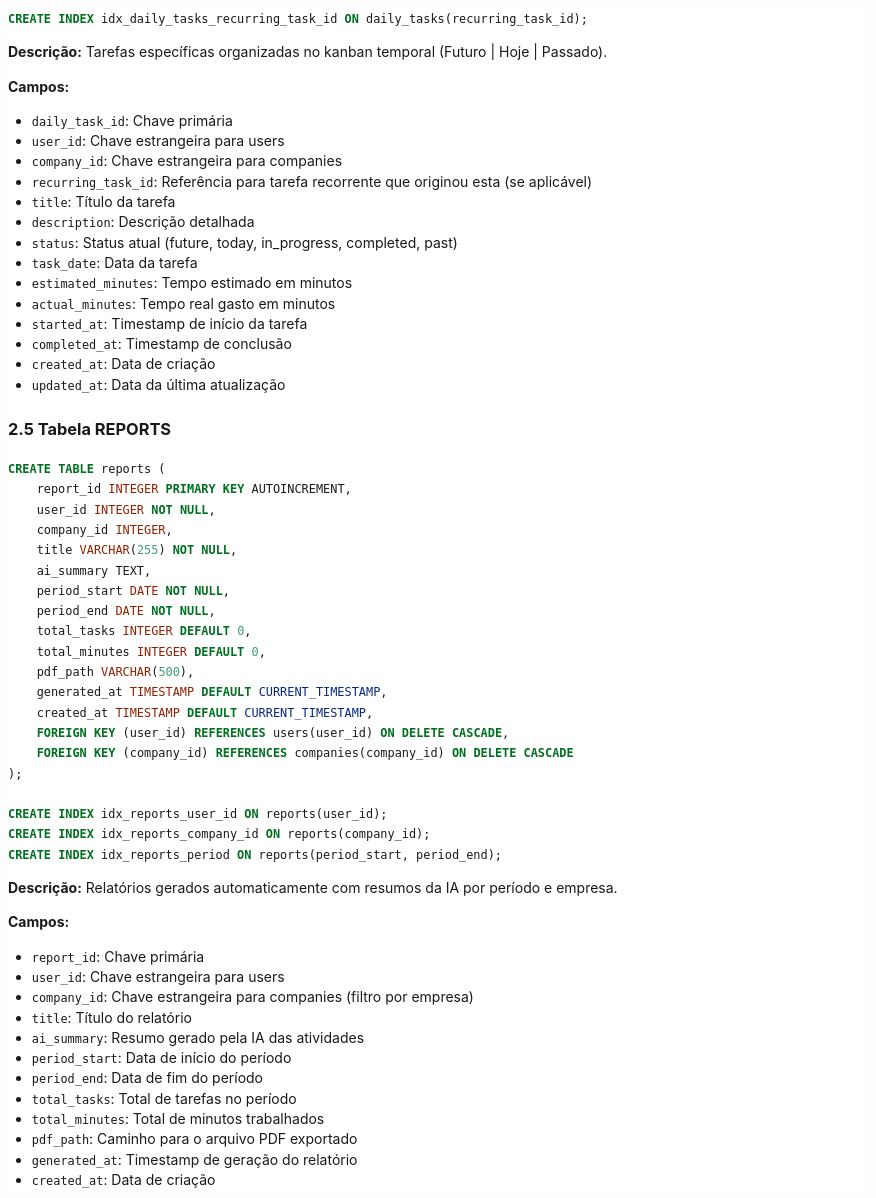 ```sql
CREATE INDEX idx_daily_tasks_recurring_task_id ON daily_tasks(recurring_task_id);
```

**Descrição:** Tarefas específicas organizadas no kanban temporal (Futuro | Hoje | Passado).

**Campos:**
- `daily_task_id`: Chave primária
- `user_id`: Chave estrangeira para users
- `company_id`: Chave estrangeira para companies
- `recurring_task_id`: Referência para tarefa recorrente que originou esta (se aplicável)
- `title`: Título da tarefa
- `description`: Descrição detalhada
- `status`: Status atual (future, today, in_progress, completed, past)
- `task_date`: Data da tarefa
- `estimated_minutes`: Tempo estimado em minutos
- `actual_minutes`: Tempo real gasto em minutos
- `started_at`: Timestamp de início da tarefa
- `completed_at`: Timestamp de conclusão
- `created_at`: Data de criação
- `updated_at`: Data da última atualização

### 2.5 Tabela REPORTS

```sql
CREATE TABLE reports (
    report_id INTEGER PRIMARY KEY AUTOINCREMENT,
    user_id INTEGER NOT NULL,
    company_id INTEGER,
    title VARCHAR(255) NOT NULL,
    ai_summary TEXT,
    period_start DATE NOT NULL,
    period_end DATE NOT NULL,
    total_tasks INTEGER DEFAULT 0,
    total_minutes INTEGER DEFAULT 0,
    pdf_path VARCHAR(500),
    generated_at TIMESTAMP DEFAULT CURRENT_TIMESTAMP,
    created_at TIMESTAMP DEFAULT CURRENT_TIMESTAMP,
    FOREIGN KEY (user_id) REFERENCES users(user_id) ON DELETE CASCADE,
    FOREIGN KEY (company_id) REFERENCES companies(company_id) ON DELETE CASCADE
);

CREATE INDEX idx_reports_user_id ON reports(user_id);
CREATE INDEX idx_reports_company_id ON reports(company_id);
CREATE INDEX idx_reports_period ON reports(period_start, period_end);
```

**Descrição:** Relatórios gerados automaticamente com resumos da IA por período e empresa.

**Campos:**
- `report_id`: Chave primária
- `user_id`: Chave estrangeira para users
- `company_id`: Chave estrangeira para companies (filtro por empresa)
- `title`: Título do relatório
- `ai_summary`: Resumo gerado pela IA das atividades
- `period_start`: Data de início do período
- `period_end`: Data de fim do período
- `total_tasks`: Total de tarefas no período
- `total_minutes`: Total de minutos trabalhados
- `pdf_path`: Caminho para o arquivo PDF exportado
- `generated_at`: Timestamp de geração do relatório
- `created_at`: Data de criação
